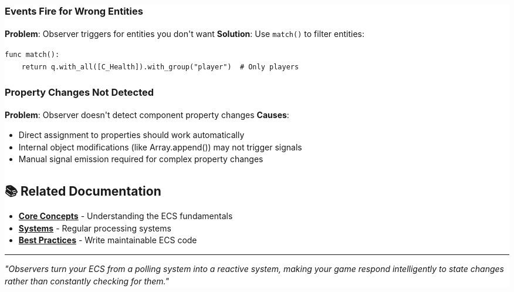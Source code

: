 ### Events Fire for Wrong Entities
**Problem**: Observer triggers for entities you don't want
**Solution**: Use `match()` to filter entities:
```gdscript
func match():
    return q.with_all([C_Health]).with_group("player")  # Only players
```

### Property Changes Not Detected
**Problem**: Observer doesn't detect component property changes
**Causes**:
- Direct assignment to properties should work automatically
- Internal object modifications (like Array.append()) may not trigger signals
- Manual signal emission required for complex property changes

## 📚 Related Documentation

- **[Core Concepts](CORE_CONCEPTS.md)** - Understanding the ECS fundamentals
- **[Systems](CORE_CONCEPTS.md#systems)** - Regular processing systems
- **[Best Practices](BEST_PRACTICES.md)** - Write maintainable ECS code

---

_"Observers turn your ECS from a polling system into a reactive system, making your game respond intelligently to state changes rather than constantly checking for them."_